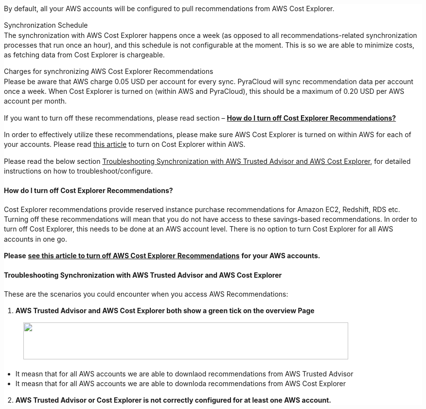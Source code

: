 By default, all your AWS accounts will be configured to pull recommendations from AWS Cost Explorer.

Synchronization Schedule\
The synchronization with AWS Cost Explorer happens once a week (as opposed to all recommendations-related synchronization processes that run once an hour), and this schedule is not configurable at the moment. This is so we are able to minimize costs, as fetching data from Cost Explorer is chargeable.

Charges for synchronizing AWS Cost Explorer Recommendations\
Please be aware that AWS charge 0.05 USD per account for every sync. PyraCloud will sync recommendation data per account once a week. When Cost Explorer is turned on (within AWS and PyraCloud), this should be a maximum of 0.20 USD per AWS account per month.

If you want to turn off these recommendations, please read section – [**How do I turn off Cost Explorer Recommendations?**](broken-reference)

In order to effectively utilize these recommendations, please make sure AWS Cost Explorer is turned on within AWS for each of your accounts. Please read [this article](https://docs.aws.amazon.com/awsaccountbilling/latest/aboutv2/ce-enable.html) to turn on Cost Explorer within AWS.

Please read the below section [Troubleshooting Synchronization with AWS Trusted Advisor and AWS Cost Explorer](broken-reference), for detailed instructions on how to troubleshoot/configure.

#### How do I turn off Cost Explorer Recommendations? <a href="#how-do-i-turn-off-cost-explorer-recommendations" id="how-do-i-turn-off-cost-explorer-recommendations"></a>

Cost Explorer recommendations provide reserved instance purchase recommendations for Amazon EC2, Redshift, RDS etc. Turning off these recommendations will mean that you do not have access to these savings-based recommendations. In order to turn off Cost Explorer, this needs to be done at an AWS account level. There is no option to turn Cost Explorer for all AWS accounts in one go.

**Please** [**see this article to turn off AWS Cost Explorer** ](https://help.pyracloud.com/knowledge-base/activate-your-aws-cloud-account/#sync-aws-cost-explorer-recommendations)[**R**](https://help.pyracloud.com/knowledge-base/activate-your-aws-cloud-account/#sync-aws-cost-explorer-recommendations)[**ecommendations**](https://help.pyracloud.com/knowledge-base/activate-your-aws-cloud-account/#sync-aws-cost-explorer-recommendations) **for your AWS accounts.**

#### Troubleshooting Synchronization with AWS Trusted Advisor and AWS Cost Explorer <a href="#troubleshooting-synchronization-with-aws-trusted-advisor-and-aws-cost-explorer" id="troubleshooting-synchronization-with-aws-trusted-advisor-and-aws-cost-explorer"></a>

These are the scenarios you could encounter when you access AWS Recommendations:

1. **AWS Trusted Advisor and AWS Cost Explorer both show a green tick on the overview Page**

<figure><img src="https://help.pyracloud.com/wp-content/uploads/2021/12/image-24.png" alt="" height="76" width="668"><figcaption></figcaption></figure>

* It measn that for all AWS accounts we are able to downlaod recommendations from AWS Trusted Advisor
* It measn that for all AWS accounts we are able to downloda recommendations from AWS Cost Explorer

2. **AWS Trusted Advisor or Cost Explorer is not correctly configured for at least one AWS account.**

